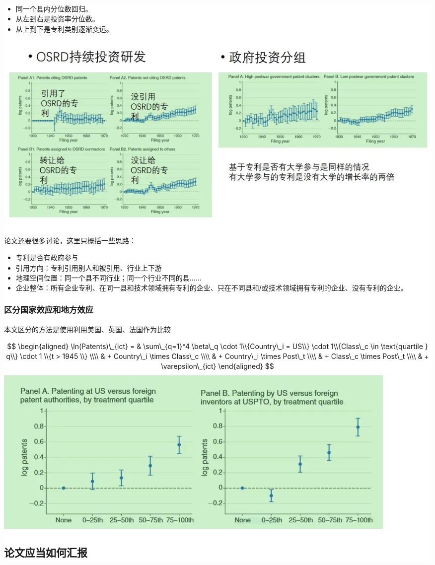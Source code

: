 - 同一个县内分位数回归。 
- 从左到右是投资率分位数。
- 从上到下是专利类别逐渐变远。

![例子](/img/政府一次性投资与产业长期发展.zh-cn-20241215142021822.webp)

论文还要很多讨论，这里只概括一些思路：

- 专利是否有政府参与
- 引用方向：专利引用别人和被引用、行业上下游
- 地理空间位置：同一个县不同行业；同一个行业不同的县......
- 企业整体：所有企业专利、在同一县和技术领域拥有专利的企业、只在不同县和/或技术领域拥有专利的企业、没有专利的企业。

### 区分国家效应和地方效应

本文区分的方法是使用利用美国、英国、法国作为比较

$$
\begin{aligned} \ln(Patents)\_{ict} = & \sum\_{q=1}^4 \beta\_q \cdot 1\\{Country\_i = US\\}  \cdot 1\\{Class\_c \in \text{quartile } q\\} \cdot 1 \\{t > 1945 \\} \\\\ & + Country\_i \times Class\_c \\\\ & + Country\_i \times Post\_t \\\\ & + Class\_c \times Post\_t \\\\ & + \varepsilon\_{ict} \end{aligned}
$$
![国别比较](/img/政府一次性投资与产业长期发展.zh-cn-20241215145332839.webp)
## 论文应当如何汇报
